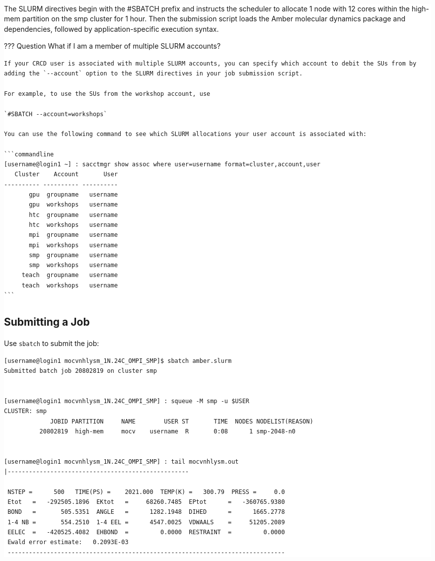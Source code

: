 The SLURM directives begin with the #SBATCH prefix and instructs the scheduler to allocate 1 node with 12 cores within 
the high-mem partition on the smp cluster for 1 hour. Then the submission script loads the Amber molecular dynamics 
package and dependencies, followed by application-specific execution syntax.

??? Question What if I am a member of multiple SLURM accounts?

    If your CRCD user is associated with multiple SLURM accounts, you can specify which account to debit the SUs from by 
    adding the `--account` option to the SLURM directives in your job submission script.
    
    For example, to use the SUs from the workshop account, use
    
    `#SBATCH --account=workshops`
    
    You can use the following command to see which SLURM allocations your user account is associated with:
    
    ```commandline
    [username@login1 ~] : sacctmgr show assoc where user=username format=cluster,account,user
       Cluster    Account       User 
    ---------- ---------- ----------
           gpu  groupname   username 
           gpu  workshops   username 
           htc  groupname   username  
           htc  workshops   username  
           mpi  groupname   username 
           mpi  workshops   username  
           smp  groupname   username 
           smp  workshops   username  
         teach  groupname   username  
         teach  workshops   username
    ```

## Submitting a Job

Use `sbatch` to submit the job:

```commandline
[username@login1 mocvnhlysm_1N.24C_OMPI_SMP]$ sbatch amber.slurm
Submitted batch job 20802819 on cluster smp


[username@login1 mocvnhlysm_1N.24C_OMPI_SMP] : squeue -M smp -u $USER
CLUSTER: smp
             JOBID PARTITION     NAME        USER ST       TIME  NODES NODELIST(REASON)
          20802819  high-mem     mocv    username  R       0:08      1 smp-2048-n0


[username@login1 mocvnhlysm_1N.24C_OMPI_SMP] : tail mocvnhlysm.out
|---------------------------------------------------

 NSTEP =      500   TIME(PS) =    2021.000  TEMP(K) =   300.79  PRESS =     0.0
 Etot   =   -292505.1896  EKtot   =     68260.7485  EPtot      =   -360765.9380
 BOND   =       505.5351  ANGLE   =      1282.1948  DIHED      =      1665.2778
 1-4 NB =       554.2510  1-4 EEL =      4547.0025  VDWAALS    =     51205.2089
 EELEC  =   -420525.4082  EHBOND  =         0.0000  RESTRAINT  =         0.0000
 Ewald error estimate:   0.2093E-03
 ------------------------------------------------------------------------------
```
